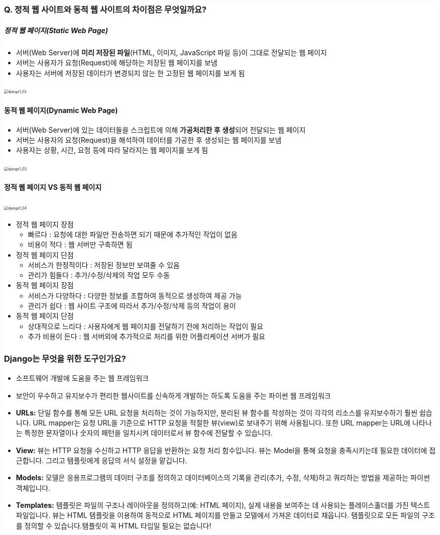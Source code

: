 

### Q. 정적 웹 사이트와 동적 웹 사이트의 차이점은 무엇일까요?

##### 정적 웹 페이지(Static Web Page)

- 서버(Web Server)에 **미리 저장된 파일**(HTML, 이미지, JavaScript 파일 등)이 그대로 전달되는 웹 페이지
- 서버는 사용자가 요청(Request)에 해당하는 저장된 웹 페이지를 보냄
- 사용자는 서버에 저장된 데이터가 변경되지 않는 한 고정된 웹 페이지를 보게 됨

<img src="/Users/isangbaeg/Desktop/TIL/Django/images/django1_02.png" alt="django1_02" style="zoom:50%;" />

#### 동적 웹 페이지(Dynamic Web Page)

- 서버(Web Server)에 있는 데이터들을 스크립트에 의해 **가공처리한 후 생성**되어 전달되는 웹 페이지
- 서버는 사용자의 요청(Request)을 해석하여 데이터를 가공한 후 생성되는 웹 페이지를 보냄
- 사용자는 상황, 시간, 요청 등에 따라 달라지는 웹 페이지를 보게 됨

<img src="/Users/isangbaeg/Desktop/TIL/Django/images/django1_03.png" alt="django1_03" style="zoom:50%;" />



#### 정적 웹 페이지 VS 동적 웹 페이지

<img src="/Users/isangbaeg/Desktop/TIL/Django/images/django1_04.png" alt="django1_04" style="zoom:50%;" />

- 정적 웹 페이지 장점
  - 빠르다 : 요청에 대한 파일만 전송하면 되기 때문에 추가적인 작업이 없음
  - 비용이 적다 : 웹 서버만 구축하면 됨
- 정적 웹 페이지 단점
  - 서비스가 한정적이다 : 저장된 정보만 보여줄 수 있음
  - 관리가 힘들다 : 추가/수정/삭제의 작업 모두 수동
- 동적 웹 페이지 장점
  - 서비스가 다양하다 : 다양한 정보를 조합하여 동적으로 생성하여 제공 가능
  - 관리가 쉽다 : 웹 사이트 구조에 따라서 추가/수정/삭제 등의 작업이 용이
- 동적 웹 페이지 단점
  - 상대적으로 느리다 : 사용자에게 웹 페이지를 전달하기 전에 처리하는 작업이 필요
  - 추가 비용이 든다 : 웹 서버외에 추가적으로 처리를 위한 어플리케이션 서버가 필요



### Django는 무엇을 위한 도구인가요?

- 소프트웨어 개발에 도움을 주는 웹 프레임워크

- 보안이 우수하고 유지보수가 편리한 웹사이트를 신속하게 개발하는 하도록 도움을 주는 파이썬 웹 프레임워크

- **URLs:** 단일 함수를 통해 모든 URL 요청을 처리하는 것이 가능하지만, 분리된 뷰 함수를 작성하는 것이 각각의 리소스를 유지보수하기 훨씬 쉽습니다. URL mapper는 요청 URL을 기준으로 HTTP 요청을 적절한 뷰(view)로 보내주기 위해 사용됩니다. 또한 URL mapper는 URL에 나타나는 특정한 문자열이나 숫자의 패턴을 일치시켜 데이터로서 뷰 함수에 전달할 수 있습니다.
- **View:** 뷰는 HTTP 요청을 수신하고 HTTP 응답을 반환하는 요청 처리 함수입니다. 뷰는 Model을 통해 요청을 충족시키는데 필요한 데이터에 접근합니다. 그리고 탬플릿에게 응답의 서식 설정을 맡깁니다.
- **Models:** 모델은 응용프로그램의 데이터 구조를 정의하고 데이터베이스의 기록을 관리(추가, 수정, 삭제)하고 쿼리하는 방법을 제공하는 파이썬 객체입니다.
- **Templates:** 탬플릿은 파일의 구조나 레이아웃을 정의하고(예: HTML 페이지), 실제 내용을 보여주는 데 사용되는 플레이스홀더를 가진 텍스트 파일입니다. 뷰는 HTML 탬플릿을 이용하여 동적으로 HTML 페이지를 만들고 모델에서 가져온 데이터로 채웁니다. 탬플릿으로 모든 파일의 구조를 정의할 수 있습니다.탬플릿이 꼭 HTML 타입일 필요는 없습니다!
